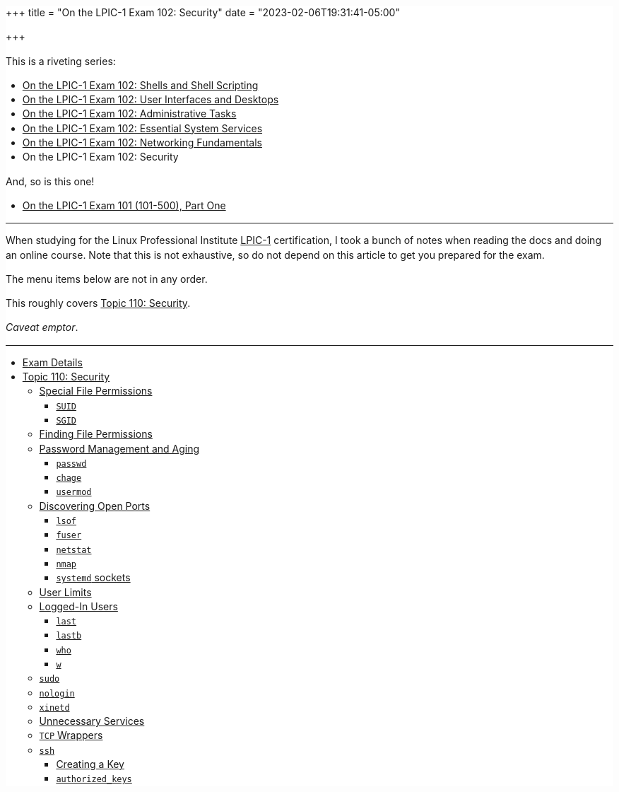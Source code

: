 +++
title = "On the LPIC-1 Exam 102: Security"
date = "2023-02-06T19:31:41-05:00"

+++

This is a riveting series:

- [On the LPIC-1 Exam 102: Shells and Shell Scripting](/2023/01/22/on-the-lpic-1-exam-102-shells-and-shell-scripting/)
- [On the LPIC-1 Exam 102: User Interfaces and Desktops](/2023/01/25/on-the-lpic-1-exam-102-user-interfaces-and-desktops/)
- [On the LPIC-1 Exam 102: Administrative Tasks](/2023/01/26/on-the-lpic-1-exam-102-administrative-tasks/)
- [On the LPIC-1 Exam 102: Essential System Services](/2023/02/01/on-the-lpic-1-exam-102-essential-system-services/)
- [On the LPIC-1 Exam 102: Networking Fundamentals](/2023/02/03/on-the-lpic-1-exam-102-networking-fundamentals/)
- On the LPIC-1 Exam 102: Security

And, so is this one!

- [On the LPIC-1 Exam 101 (101-500), Part One](/2023/01/13/on-the-lpic-1-exam-101-system-architecture/)

---

When studying for the Linux Professional Institute [LPIC-1] certification, I took a bunch of notes when reading the docs and doing an online course.  Note that this is not exhaustive, so do not depend on this article to get you prepared for the exam.

The menu items below are not in any order.

This roughly covers [Topic 110: Security].

*Caveat emptor*.

---

- [Exam Details](#exam-details)
- [Topic 110: Security](#topic-109-networking-fundamentals)
    + [Special File Permissions](#special-file-permissions)
        - [`SUID`](#suid)
        - [`SGID`](#sgid)
    + [Finding File Permissions](#finding-file-permissions)
    + [Password Management and Aging](#password-management-and-aging)
        - [`passwd`](#passwd)
        - [`chage`](#chage)
        - [`usermod`](#usermod)
    + [Discovering Open Ports](#discovering-open-ports)
        - [`lsof`](#lsof)
        - [`fuser`](#fuser)
        - [`netstat`](#netstat)
        - [`nmap`](#nmap)
        - [`systemd` sockets](#systemd-sockets)
    + [User Limits](#user-limits)
    + [Logged-In Users](#logged-in-users)
        - [`last`](#last)
        - [`lastb`](#lastb)
        - [`who`](#who)
        - [`w`](#w)
    + [`sudo`](#sudo)
    + [`nologin`](#nologin)
    + [`xinetd`](#xinetd)
    + [Unnecessary Services](#unnecessary-services)
    + [`TCP` Wrappers](#tcp-wrappers)
    + [`ssh`](#ssh)
        - [Creating a Key](#creating-a-key)
        - [`authorized_keys`](#authorized_keys)

[LPIC-1]: https://www.lpi.org/our-certifications/lpic-1-overview
[Topic 110: Security]: https://learning.lpi.org/en/learning-materials/102-500/110/
[LPIC-1 Exam 102]: https://www.lpi.org/our-certifications/exam-102-objectives
[`lsof`]: https://man7.org/linux/man-pages/man8/lsof.8.html
[`fuser`]: https://man7.org/linux/man-pages/man1/fuser.1.html
[`netstat`]: https://man7.org/linux/man-pages/man8/netstat.8.html
[`systemd-socket`]: https://man7.org/linux/man-pages/man5/systemd.socket.5.html
[The End of the Road: systemd's "Socket" Units]: https://www.linux.com/training-tutorials/end-road-systemds-socket-units/
[`socat`]: https://man.archlinux.org/man/socat.1.en
[`who`]: https://man7.org/linux/man-pages/man1/who.1.html
[`/var/run/utmp`]: https://man7.org/linux/man-pages/man5/utmp.5.html
[`/var/log/wtmp`]: https://linux.die.net/man/5/wtmp
[`w`]: https://man7.org/linux/man-pages/man1/w.1.html
[`visudo`]: https://man7.org/linux/man-pages/man8/visudo.8.html
[`/etc/nologin`]: https://man7.org/linux/man-pages/man5/nologin.5.html
[`nologin`]: https://man7.org/linux/man-pages/man8/nologin.8.html
[`xinetd`]: https://en.wikipedia.org/wiki/Xinetd
[`ss`]: https://man7.org/linux/man-pages/man8/ss.8.html
[`TCP` Wrappers]: https://en.wikipedia.org/wiki/TCP_Wrappers
[access-control list]: https://en.wikipedia.org/wiki/Access-control_list
[`Fail2ban`]: https://www.fail2ban.org/wiki/index.php/Main_Page
[`ssh` client]: https://man7.org/linux/man-pages/man1/ssh.1.html
[`gpg`]: https://gnupg.org/
[`OpenPGP`]: https://www.openpgp.org/
[hardware random number generator]: https://en.wikipedia.org/wiki/Hardware_random_number_generator
[`rng-tools`]: https://wiki.archlinux.org/title/Rng-tools
[`gpg-agent`]: https://linux.die.net/man/1/gpg-agent
[`pinentry`]: https://www.gnupg.org/related_software/pinentry/index.html
[`passwd`]: https://man7.org/linux/man-pages/man1/passwd.1.html
[Kool moe dee]: https://en.wikipedia.org/wiki/Kool_Moe_Dee
[`LPIC-1` 101]: /2023/01/20/on-the-lpic-1-exam-101-devices-linux-filesystems-fhs/#special-permissions
[`chage`]: https://man7.org/linux/man-pages/man1/chage.1.html
[`usermod`]: https://man7.org/linux/man-pages/man8/usermod.8.html
[breakdown]: https://www.youtube.com/watch?v=dqxns-JTTqA
[`mmap`]: https://man7.org/linux/man-pages/man2/mmap.2.html
[`nmap`]: https://man7.org/linux/man-pages/man1/nmap.1.html
[`ulimit`]: https://www.gnu.org/software/bash/manual/html_node/Bash-Builtins.html#index-ulimit
[`/etc/security/limits.conf`]: https://www.man7.org/linux/man-pages/man5/limits.conf.5.html
[`last`]: https://man7.org/linux/man-pages/man1/last.1@@util-linux.html
[`lastb`]: https://linux.die.net/man/1/lastb
[`uptime`]: https://man7.org/linux/man-pages/man1/uptime.1.html
[`top`]: https://man7.org/linux/man-pages/man1/top.1.html
[`sudo`]: https://man7.org/linux/man-pages/man8/sudo.8.html
[has a theme song]: https://www.youtube.com/watch?v=r0qBaBb1Y-U
[`sudoers`]: https://man7.org/linux/man-pages/man5/sudoers.5.html
[`nano`]: https://nano-editor.org/
[a nice article]: /2018/08/24/on-ssh-port-forwarding/
[`.ssh/authorized_keys`]: https://man7.org/linux/man-pages/man8/sshd.8.html#FILES
[`ssh-copy-id`]: https://www.ssh.com/academy/ssh/copy-id
[`scp`]: https://www.man7.org/linux/man-pages/man1/scp.1.html
[`ssh-agent`]: https://www.man7.org/linux/man-pages/man1/ssh-agent.1.html
[login script]: /2023/01/22/on-the-lpic-1-exam-102-shells-and-shell-scripting/#shell-types
[`ssh-add`]: https://www.man7.org/linux/man-pages/man1/ssh-add.1.html
[Nip Alert]: https://silicon-valley.fandom.com/wiki/Nip_Alert